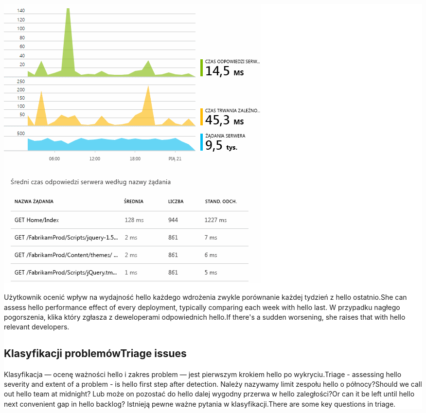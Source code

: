 ![Wykres czasu odpowiedzi i siatki czas odpowiedzi serwera.](./media/app-insights-detect-triage-diagnose/09-dependencies.png)

<span data-ttu-id="a46b5-205">Użytkownik ocenić wpływ na wydajność hello każdego wdrożenia zwykle porównanie każdej tydzień z hello ostatnio.</span><span class="sxs-lookup"><span data-stu-id="a46b5-205">She can assess hello performance effect of every deployment, typically comparing each week with hello last.</span></span> <span data-ttu-id="a46b5-206">W przypadku nagłego pogorszenia, klika który zgłasza z deweloperami odpowiednich hello.</span><span class="sxs-lookup"><span data-stu-id="a46b5-206">If there's a sudden worsening, she raises that with hello relevant developers.</span></span>

## <a name="triage-issues"></a><span data-ttu-id="a46b5-207">Klasyfikacji problemów</span><span class="sxs-lookup"><span data-stu-id="a46b5-207">Triage issues</span></span>
<span data-ttu-id="a46b5-208">Klasyfikacja — ocenę ważności hello i zakres problem — jest pierwszym krokiem hello po wykryciu.</span><span class="sxs-lookup"><span data-stu-id="a46b5-208">Triage - assessing hello severity and extent of a problem - is hello first step after detection.</span></span> <span data-ttu-id="a46b5-209">Należy nazywamy limit zespołu hello o północy?</span><span class="sxs-lookup"><span data-stu-id="a46b5-209">Should we call out hello team at midnight?</span></span> <span data-ttu-id="a46b5-210">Lub może on pozostać do hello dalej wygodny przerwa w hello zaległości?</span><span class="sxs-lookup"><span data-stu-id="a46b5-210">Or can it be left until hello next convenient gap in hello backlog?</span></span> <span data-ttu-id="a46b5-211">Istnieją pewne ważne pytania w klasyfikacji.</span><span class="sxs-lookup"><span data-stu-id="a46b5-211">There are some key questions in triage.</span></span>

